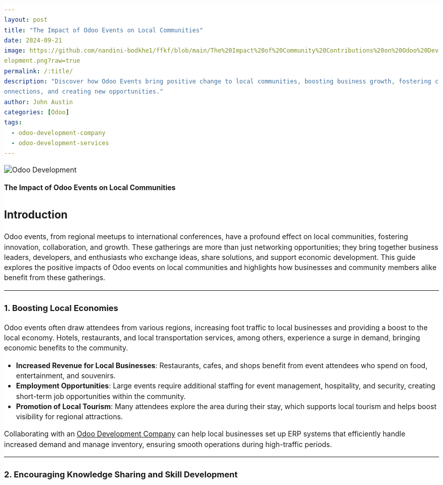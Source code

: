 ```yaml
---
layout: post
title: "The Impact of Odoo Events on Local Communities"
date: 2024-09-21
image: https://github.com/nandini-bodkhe1/ffkf/blob/main/The%20Impact%20of%20Community%20Contributions%20on%20Odoo%20Development.png?raw=true
permalink: /:title/
description: "Discover how Odoo Events bring positive change to local communities, boosting business growth, fostering connections, and creating new opportunities."
author: John Austin
categories: [Odoo]
tags:
  - odoo-development-company
  - odoo-development-services
---
```

![Odoo Development](https://github.com/nandini-bodkhe1/ffkf/blob/main/The%20Impact%20of%20Community%20Contributions%20on%20Odoo%20Development.png?raw=true)


**The Impact of Odoo Events on Local Communities**

## **Introduction**

Odoo events, from regional meetups to international conferences, have a profound effect on local communities, fostering innovation, collaboration, and growth. These gatherings are more than just networking opportunities; they bring together business leaders, developers, and enthusiasts who exchange ideas, share solutions, and support economic development. This guide explores the positive impacts of Odoo events on local communities and highlights how businesses and community members alike benefit from these gatherings.

---

### **1\. Boosting Local Economies**

Odoo events often draw attendees from various regions, increasing foot traffic to local businesses and providing a boost to the local economy. Hotels, restaurants, and local transportation services, among others, experience a surge in demand, bringing economic benefits to the community.

* **Increased Revenue for Local Businesses**: Restaurants, cafes, and shops benefit from event attendees who spend on food, entertainment, and souvenirs.  
* **Employment Opportunities**: Large events require additional staffing for event management, hospitality, and security, creating short-term job opportunities within the community.  
* **Promotion of Local Tourism**: Many attendees explore the area during their stay, which supports local tourism and helps boost visibility for regional attractions.

Collaborating with an [Odoo Development Company](https://sdlccorp.com/services/odoo-services/odoo-development-company/) can help local businesses set up ERP systems that efficiently handle increased demand and manage inventory, ensuring smooth operations during high-traffic periods.

---

### **2\. Encouraging Knowledge Sharing and Skill Development**
